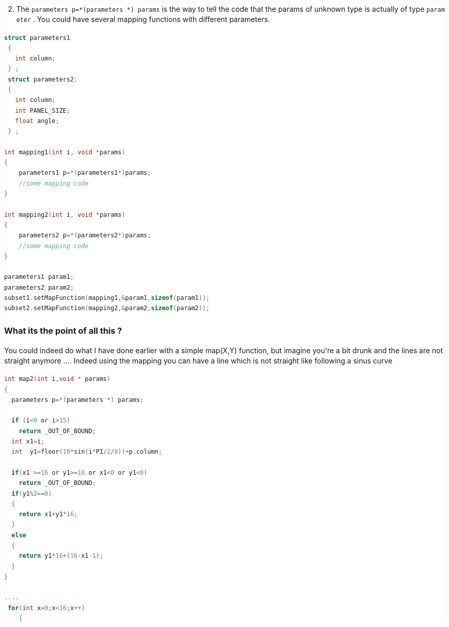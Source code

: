 
 2. The `parameters p=*(parameters *) params` is the way to tell the code that the params of unknown type is actually of type `parameter` . You could have several mapping functions with different parameters.
 
```C
struct parameters1    
 {
   int column;
 } ;
 struct parameters2:    
 {
   int column;
   int PANEL_SIZE;
   float angle;
 } ;
 
int mapping1(int i, void *params)
{
	parameters1 p=*(parameters1*)params;
	//some mapping code
}

int mapping2(int i, void *params)
{
	parameters2 p=*(parameters2*)params;
	//some mapping code
}

parameters1 param1;
parameters2 param2;
subset1.setMapFunction(mapping1,&param1,sizeof(param1));
subset2.setMapFunction(mapping2,&param2,sizeof(param2));
```

### What its the point of all this ?

You could indeed do what I have done earlier with a simple map(X,Y) function, but imagine you're a bit drunk and the lines are not straight anymore ....
Indeed using the mapping you can have a line which is not straight like following a sinus curve
```C
int map2(int i,void * params)
{
  parameters p=*(parameters *) params;
 
  if (i<0 or i>15)
    return _OUT_OF_BOUND;
  int x1=i;
  int  y1=floor(10*sin(i*PI/2/8))+p.column;

  if(x1 >=16 or y1>=16 or x1<0 or y1<0)
    return _OUT_OF_BOUND;
  if(y1%2==0)
  {
    return x1+y1*16;
  }
  else
  {
    return y1*16+(16-x1-1);
  }
}

....
 for(int x=0;x<16;x++)
    {
```